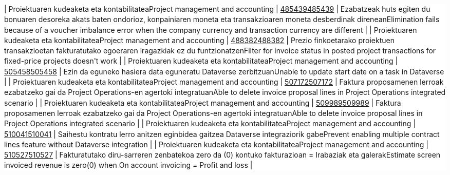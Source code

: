 | <span data-ttu-id="27c8e-230">Proiektuaren kudeaketa eta kontabilitatea</span><span class="sxs-lookup"><span data-stu-id="27c8e-230">Project   management and accounting</span></span> | [<span data-ttu-id="27c8e-231">485439</span><span class="sxs-lookup"><span data-stu-id="27c8e-231">485439</span></span>](https://fix.lcs.dynamics.com/Issue/Details/?bugId=485439)           | <span data-ttu-id="27c8e-232">Ezabatzeak huts egiten du bonuaren desoreka akats baten ondorioz, konpainiaren moneta eta transakzioaren moneta desberdinak direnean</span><span class="sxs-lookup"><span data-stu-id="27c8e-232">Elimination fails because of a voucher imbalance error when the company currency and transaction currency are  different</span></span>                                                                                                                                            |
| <span data-ttu-id="27c8e-233">Proiektuaren kudeaketa eta kontabilitatea</span><span class="sxs-lookup"><span data-stu-id="27c8e-233">Project   management and accounting</span></span> | [<span data-ttu-id="27c8e-234">488382</span><span class="sxs-lookup"><span data-stu-id="27c8e-234">488382</span></span>](https://fix.lcs.dynamics.com/Issue/Details/?bugId=488382)           | <span data-ttu-id="27c8e-235">Prezio finkoetarako proiektuen transakzioetan fakturatutako egoeraren iragazkiak ez du funtzionatzen</span><span class="sxs-lookup"><span data-stu-id="27c8e-235">Filter for invoice status in posted project transactions for fixed-price projects doesn't work</span></span>                                                                                                                                                            |
| <span data-ttu-id="27c8e-236">Proiektuaren kudeaketa eta kontabilitatea</span><span class="sxs-lookup"><span data-stu-id="27c8e-236">Project   management and accounting</span></span> | [<span data-ttu-id="27c8e-237">505458</span><span class="sxs-lookup"><span data-stu-id="27c8e-237">505458</span></span>](https://fix.lcs.dynamics.com/Issue/Details/?bugId=505458)           | <span data-ttu-id="27c8e-238">Ezin da eguneko hasiera data eguneratu Dataverse zerbitzuan</span><span class="sxs-lookup"><span data-stu-id="27c8e-238">Unable to update start date on a task in Dataverse</span></span>                                                                                                                                                                                                                    |
| <span data-ttu-id="27c8e-239">Proiektuaren kudeaketa eta kontabilitatea</span><span class="sxs-lookup"><span data-stu-id="27c8e-239">Project   management and accounting</span></span> | [<span data-ttu-id="27c8e-240">507172</span><span class="sxs-lookup"><span data-stu-id="27c8e-240">507172</span></span>](https://fix.lcs.dynamics.com/Issue/Details/?bugId=507172)           | <span data-ttu-id="27c8e-241">Faktura proposamenen lerroak ezabatzeko gai da Project Operations-en agertoki integratuan</span><span class="sxs-lookup"><span data-stu-id="27c8e-241">Able to delete invoice proposal lines in Project Operations integrated scenario</span></span>                                                                                                                                                                                    |
| <span data-ttu-id="27c8e-242">Proiektuaren kudeaketa eta kontabilitatea</span><span class="sxs-lookup"><span data-stu-id="27c8e-242">Project   management and accounting</span></span> | [<span data-ttu-id="27c8e-243">509989</span><span class="sxs-lookup"><span data-stu-id="27c8e-243">509989</span></span>](https://fix.lcs.dynamics.com/Issue/Details/?bugId=509989)           | <span data-ttu-id="27c8e-244">Faktura proposamenen lerroak ezabatzeko gai da Project Operations-en agertoki integratuan</span><span class="sxs-lookup"><span data-stu-id="27c8e-244">Able to delete invoice proposal  lines in Project Operations integrated scenario</span></span>                                                                                                                                                                                    |
| <span data-ttu-id="27c8e-245">Proiektuaren kudeaketa eta kontabilitatea</span><span class="sxs-lookup"><span data-stu-id="27c8e-245">Project   management and accounting</span></span> | [<span data-ttu-id="27c8e-246">510041</span><span class="sxs-lookup"><span data-stu-id="27c8e-246">510041</span></span>](https://fix.lcs.dynamics.com/Issue/Details/?bugId=510041)           | <span data-ttu-id="27c8e-247">Saihestu kontratu lerro anitzen eginbidea gaitzea Dataverse integraziorik gabe</span><span class="sxs-lookup"><span data-stu-id="27c8e-247">Prevent enabling multiple contract lines feature without Dataverse integration</span></span>                                                                                                                                                                                        |
| <span data-ttu-id="27c8e-248">Proiektuaren kudeaketa eta kontabilitatea</span><span class="sxs-lookup"><span data-stu-id="27c8e-248">Project   management and accounting</span></span> | [<span data-ttu-id="27c8e-249">510527</span><span class="sxs-lookup"><span data-stu-id="27c8e-249">510527</span></span>](https://fix.lcs.dynamics.com/Issue/Details/?bugId=510527)           | <span data-ttu-id="27c8e-250">Fakturatutako diru-sarreren zenbatekoa zero da (0) kontuko fakturazioan = Irabaziak eta galerak</span><span class="sxs-lookup"><span data-stu-id="27c8e-250">Estimate screen invoiced revenue is zero(0) when On account invoicing = Profit and loss</span></span>                                                                                                                                                                          |